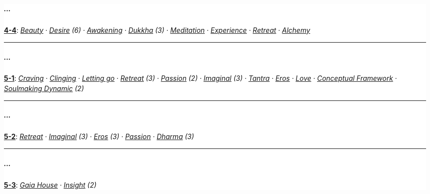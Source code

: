 ##### ...
<span class="counts">**<a data-href="0118 Dilemmas and Delineations - How did we get here Part 1#^4-4" href="0118+Dilemmas+and+Delineations+-+How+did+we+get+here+Part+1#^4-4" class="internal-link" target="_blank" rel="noopener">4-4</a>**: _<a data-href="Beauty" href="Beauty" class="internal-link" target="_blank" rel="noopener">Beauty</a> · <a data-href="Desire" href="Desire" class="internal-link" target="_blank" rel="noopener">Desire</a> (6) · <a data-href="Awakening" href="Awakening" class="internal-link" target="_blank" rel="noopener">Awakening</a> · <a data-href="Dukkha" href="Dukkha" class="internal-link" target="_blank" rel="noopener">Dukkha</a> (3) · <a data-href="Meditation" href="Meditation" class="internal-link" target="_blank" rel="noopener">Meditation</a> · <a data-href="Experience" href="Experience" class="internal-link" target="_blank" rel="noopener">Experience</a> · <a data-href="Retreat" href="Retreat" class="internal-link" target="_blank" rel="noopener">Retreat</a> · <a data-href="Alchemy" href="Alchemy" class="internal-link" target="_blank" rel="noopener">Alchemy</a>_</span>

---
##### ...
<span class="counts">**<a data-href="0118 Dilemmas and Delineations - How did we get here Part 1#^5-1" href="0118+Dilemmas+and+Delineations+-+How+did+we+get+here+Part+1#^5-1" class="internal-link" target="_blank" rel="noopener">5-1</a>**: _<a data-href="Craving" href="Craving" class="internal-link" target="_blank" rel="noopener">Craving</a> · <a data-href="Clinging" href="Clinging" class="internal-link" target="_blank" rel="noopener">Clinging</a> · <a data-href="Letting go" href="Letting+go" class="internal-link" target="_blank" rel="noopener">Letting go</a> · <a data-href="Retreat" href="Retreat" class="internal-link" target="_blank" rel="noopener">Retreat</a> (3) · <a data-href="Passion" href="Passion" class="internal-link" target="_blank" rel="noopener">Passion</a> (2) · <a data-href="Imaginal" href="Imaginal" class="internal-link" target="_blank" rel="noopener">Imaginal</a> (3) · <a data-href="Tantra" href="Tantra" class="internal-link" target="_blank" rel="noopener">Tantra</a> · <a data-href="Eros" href="Eros" class="internal-link" target="_blank" rel="noopener">Eros</a> · <a data-href="Love" href="Love" class="internal-link" target="_blank" rel="noopener">Love</a> · <a data-href="Conceptual Framework" href="Conceptual+Framework" class="internal-link" target="_blank" rel="noopener">Conceptual Framework</a> · <a data-href="Soulmaking Dynamic" href="Soulmaking+Dynamic" class="internal-link" target="_blank" rel="noopener">Soulmaking Dynamic</a> (2)_</span>

---
##### ...
<span class="counts">**<a data-href="0118 Dilemmas and Delineations - How did we get here Part 1#^5-2" href="0118+Dilemmas+and+Delineations+-+How+did+we+get+here+Part+1#^5-2" class="internal-link" target="_blank" rel="noopener">5-2</a>**: _<a data-href="Retreat" href="Retreat" class="internal-link" target="_blank" rel="noopener">Retreat</a> · <a data-href="Imaginal" href="Imaginal" class="internal-link" target="_blank" rel="noopener">Imaginal</a> (3) · <a data-href="Eros" href="Eros" class="internal-link" target="_blank" rel="noopener">Eros</a> (3) · <a data-href="Passion" href="Passion" class="internal-link" target="_blank" rel="noopener">Passion</a> · <a data-href="Dharma" href="Dharma" class="internal-link" target="_blank" rel="noopener">Dharma</a> (3)_</span>

---
##### ...
<span class="counts">**<a data-href="0118 Dilemmas and Delineations - How did we get here Part 1#^5-3" href="0118+Dilemmas+and+Delineations+-+How+did+we+get+here+Part+1#^5-3" class="internal-link" target="_blank" rel="noopener">5-3</a>**: _<a data-href="Gaia House" href="Gaia+House" class="internal-link" target="_blank" rel="noopener">Gaia House</a> · <a data-href="Insight" href="Insight" class="internal-link" target="_blank" rel="noopener">Insight</a> (2)_</span>

